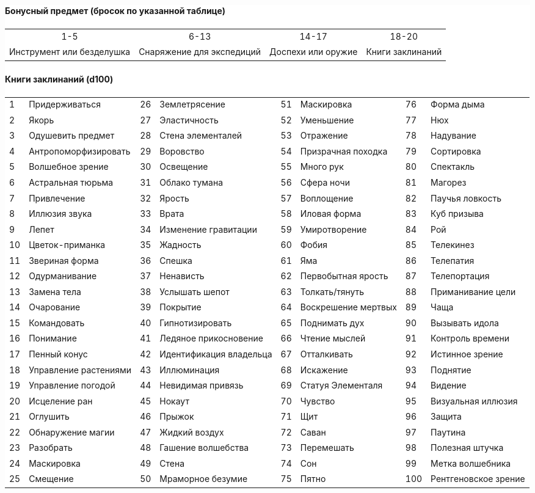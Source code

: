#### Бонусный предмет (бросок по указанной таблице)

| | | | |
| :--------------: | :----------------: | :-------------: | :-------: |
| 1-5 | 6-13 | 14-17 | 18-20 |
| Инструмент или безделушка | Снаряжение для экспедиций | Доспехи или оружие | Книги заклинаний |

<p></p>

#### Книги заклинаний (d100)

|||||||||
|---|-----------------|---|----------------|---|---------------|---|---------------|
|1 |Придерживаться |26 |Землетрясение |51 |Маскировка |76 |Форма дыма|
|2 |Якорь |27 |Эластичность |52 |Уменьшение |77 |Нюх|
|3 |Одушевить предмет |28 |Стена элементалей |53 |Отражение |78 |Надувание|
|4 |Антропоморфизировать |29 |Воровство |54 |Призрачная походка |79 |Сортировка|
|5 |Волшебное зрение |30 |Освещение |55 |Много рук |80 |Спектакль|
|6 |Астральная тюрьма |31 |Облако тумана |56 |Сфера ночи |81 |Магорез |
|7 |Привлечение |32 |Ярость |57 |Воплощение |82 |Паучья ловкость |
|8 |Иллюзия звука|33 |Врата |58 |Иловая форма |83 |Куб призыва |
|9 |Лепет |34 |Изменение гравитации |59 |Умиротворение |84 |Рой |
|10 |Цветок-приманка |35 |Жадность |60 |Фобия |85 |Телекинез |
|11 |Звериная форма |36 |Спешка |61 |Яма |86 |Телепатия |
|12 |Одурманивание |37 |Ненависть |62 |Первобытная ярость |87 |Телепортация |
|13 |Замена тела |38 |Услышать шепот |63 |Толкать/тянуть |88 |Приманивание цели |
|14 |Очарование |39 |Покрытие |64 |Воскрешение мертвых |89 |Чаща |
|15 |Командовать |40 |Гипнотизировать |65 |Поднимать дух |90 |Вызывать идола |
|16 |Понимание |41 |Ледяное прикосновение |66 |Чтение мыслей |91 |Контроль времени |
|17 |Пенный конус |42 |Идентификация владельца |67 |Отталкивать |92 |Истинное зрение |
|18 |Управление растениями |43 |Иллюминация |68 |Искажение |93 |Поднятие |
|19 |Управление погодой |44 |Невидимая привязь|69 |Статуя Элементаля|94 |Видение |
|20 |Исцеление ран |45 |Нокаут |70 |Чувство |95 |Визуальная иллюзия|
|21 |Оглушить |46 |Прыжок |71 |Щит |96 |Защита |
|22 |Обнаружение магии |47 |Жидкий воздух |72 |Саван |97 |Паутина |
|23 |Разобрать |48 |Гашение волшебства |73 |Перемешать |98 |Полезная штучка |
|24 |Маскировка |49 |Стена |74 |Сон |99 |Метка волшебника |
|25 |Смещение |50 |Мраморное безумие |75 |Пятно |100|Рентгеновское зрение |
